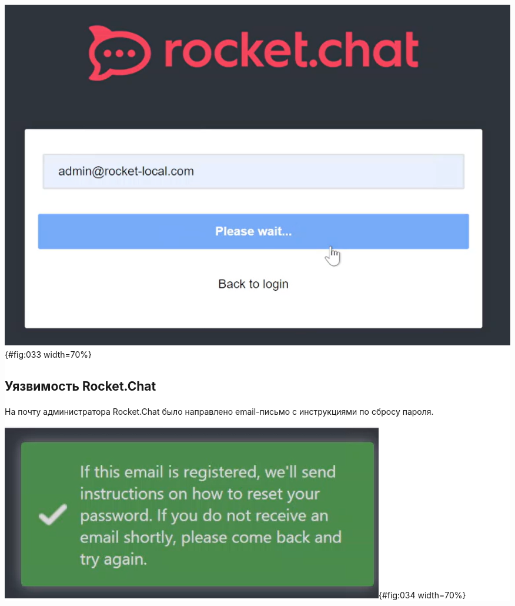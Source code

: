 ![Сброс пароля](image/33.png){#fig:033 width=70%}

## Уязвимость Rocket.Chat

На почту администратора Rocket.Chat было направлено email-письмо с инструкциями по сбросу пароля.

![Сообщение об отправке email](image/34.png){#fig:034 width=70%}
